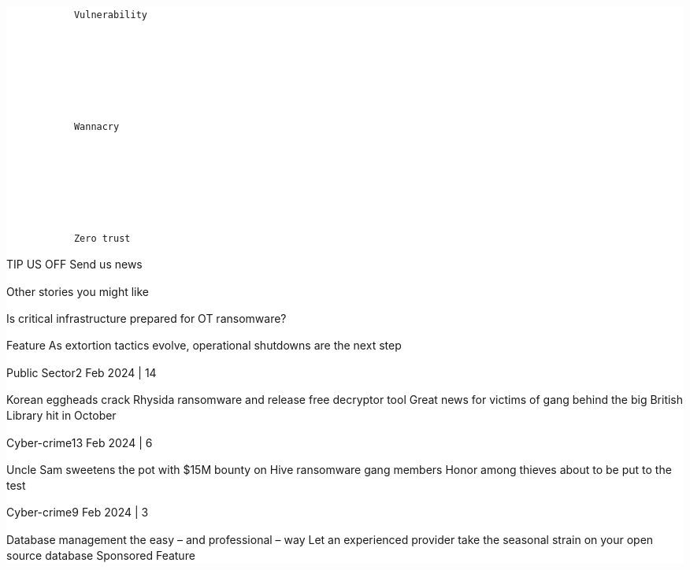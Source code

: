




                Vulnerability
            





                Wannacry
            





                Zero trust
            









TIP US OFF
Send us news







Other stories you might like





 
Is critical infrastructure prepared for OT ransomware?

Feature As extortion tactics evolve, operational shutdowns are the next step

Public Sector2 Feb 2024 | 14





 
Korean eggheads crack Rhysida ransomware and release free decryptor tool
Great news for victims of gang behind the big British Library hit in October

Cyber-crime13 Feb 2024 | 6





 
Uncle Sam sweetens the pot with $15M bounty on Hive ransomware gang members
Honor among thieves about to be put to the test

Cyber-crime9 Feb 2024 | 3





 
Database management the easy – and professional – way
Let an experienced provider take the seasonal strain on your open source database
Sponsored Feature
